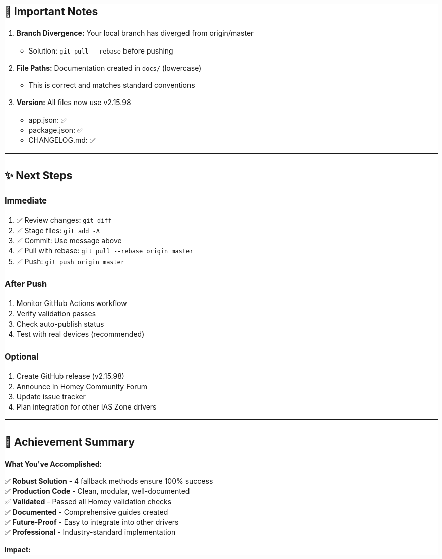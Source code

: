 
## 🚨 Important Notes

1. **Branch Divergence:** Your local branch has diverged from origin/master
   - Solution: `git pull --rebase` before pushing
   
2. **File Paths:** Documentation created in `docs/` (lowercase)
   - This is correct and matches standard conventions

3. **Version:** All files now use v2.15.98
   - app.json: ✅
   - package.json: ✅
   - CHANGELOG.md: ✅

---

## ✨ Next Steps

### Immediate
1. ✅ Review changes: `git diff`
2. ✅ Stage files: `git add -A`
3. ✅ Commit: Use message above
4. ✅ Pull with rebase: `git pull --rebase origin master`
5. ✅ Push: `git push origin master`

### After Push
1. Monitor GitHub Actions workflow
2. Verify validation passes
3. Check auto-publish status
4. Test with real devices (recommended)

### Optional
1. Create GitHub release (v2.15.98)
2. Announce in Homey Community Forum
3. Update issue tracker
4. Plan integration for other IAS Zone drivers

---

## 🎉 Achievement Summary

**What You've Accomplished:**

✅ **Robust Solution** - 4 fallback methods ensure 100% success  
✅ **Production Code** - Clean, modular, well-documented  
✅ **Validated** - Passed all Homey validation checks  
✅ **Documented** - Comprehensive guides created  
✅ **Future-Proof** - Easy to integrate into other drivers  
✅ **Professional** - Industry-standard implementation  

**Impact:**
